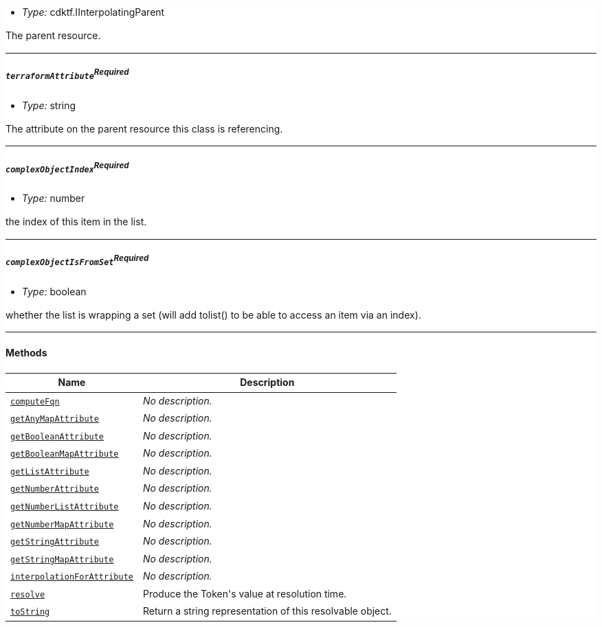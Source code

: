 - *Type:* cdktf.IInterpolatingParent

The parent resource.

---

##### `terraformAttribute`<sup>Required</sup> <a name="terraformAttribute" id="@cdktf/provider-googleworkspace.dataGoogleworkspaceGroupMembers.DataGoogleworkspaceGroupMembersMembersOutputReference.Initializer.parameter.terraformAttribute"></a>

- *Type:* string

The attribute on the parent resource this class is referencing.

---

##### `complexObjectIndex`<sup>Required</sup> <a name="complexObjectIndex" id="@cdktf/provider-googleworkspace.dataGoogleworkspaceGroupMembers.DataGoogleworkspaceGroupMembersMembersOutputReference.Initializer.parameter.complexObjectIndex"></a>

- *Type:* number

the index of this item in the list.

---

##### `complexObjectIsFromSet`<sup>Required</sup> <a name="complexObjectIsFromSet" id="@cdktf/provider-googleworkspace.dataGoogleworkspaceGroupMembers.DataGoogleworkspaceGroupMembersMembersOutputReference.Initializer.parameter.complexObjectIsFromSet"></a>

- *Type:* boolean

whether the list is wrapping a set (will add tolist() to be able to access an item via an index).

---

#### Methods <a name="Methods" id="Methods"></a>

| **Name** | **Description** |
| --- | --- |
| <code><a href="#@cdktf/provider-googleworkspace.dataGoogleworkspaceGroupMembers.DataGoogleworkspaceGroupMembersMembersOutputReference.computeFqn">computeFqn</a></code> | *No description.* |
| <code><a href="#@cdktf/provider-googleworkspace.dataGoogleworkspaceGroupMembers.DataGoogleworkspaceGroupMembersMembersOutputReference.getAnyMapAttribute">getAnyMapAttribute</a></code> | *No description.* |
| <code><a href="#@cdktf/provider-googleworkspace.dataGoogleworkspaceGroupMembers.DataGoogleworkspaceGroupMembersMembersOutputReference.getBooleanAttribute">getBooleanAttribute</a></code> | *No description.* |
| <code><a href="#@cdktf/provider-googleworkspace.dataGoogleworkspaceGroupMembers.DataGoogleworkspaceGroupMembersMembersOutputReference.getBooleanMapAttribute">getBooleanMapAttribute</a></code> | *No description.* |
| <code><a href="#@cdktf/provider-googleworkspace.dataGoogleworkspaceGroupMembers.DataGoogleworkspaceGroupMembersMembersOutputReference.getListAttribute">getListAttribute</a></code> | *No description.* |
| <code><a href="#@cdktf/provider-googleworkspace.dataGoogleworkspaceGroupMembers.DataGoogleworkspaceGroupMembersMembersOutputReference.getNumberAttribute">getNumberAttribute</a></code> | *No description.* |
| <code><a href="#@cdktf/provider-googleworkspace.dataGoogleworkspaceGroupMembers.DataGoogleworkspaceGroupMembersMembersOutputReference.getNumberListAttribute">getNumberListAttribute</a></code> | *No description.* |
| <code><a href="#@cdktf/provider-googleworkspace.dataGoogleworkspaceGroupMembers.DataGoogleworkspaceGroupMembersMembersOutputReference.getNumberMapAttribute">getNumberMapAttribute</a></code> | *No description.* |
| <code><a href="#@cdktf/provider-googleworkspace.dataGoogleworkspaceGroupMembers.DataGoogleworkspaceGroupMembersMembersOutputReference.getStringAttribute">getStringAttribute</a></code> | *No description.* |
| <code><a href="#@cdktf/provider-googleworkspace.dataGoogleworkspaceGroupMembers.DataGoogleworkspaceGroupMembersMembersOutputReference.getStringMapAttribute">getStringMapAttribute</a></code> | *No description.* |
| <code><a href="#@cdktf/provider-googleworkspace.dataGoogleworkspaceGroupMembers.DataGoogleworkspaceGroupMembersMembersOutputReference.interpolationForAttribute">interpolationForAttribute</a></code> | *No description.* |
| <code><a href="#@cdktf/provider-googleworkspace.dataGoogleworkspaceGroupMembers.DataGoogleworkspaceGroupMembersMembersOutputReference.resolve">resolve</a></code> | Produce the Token's value at resolution time. |
| <code><a href="#@cdktf/provider-googleworkspace.dataGoogleworkspaceGroupMembers.DataGoogleworkspaceGroupMembersMembersOutputReference.toString">toString</a></code> | Return a string representation of this resolvable object. |
